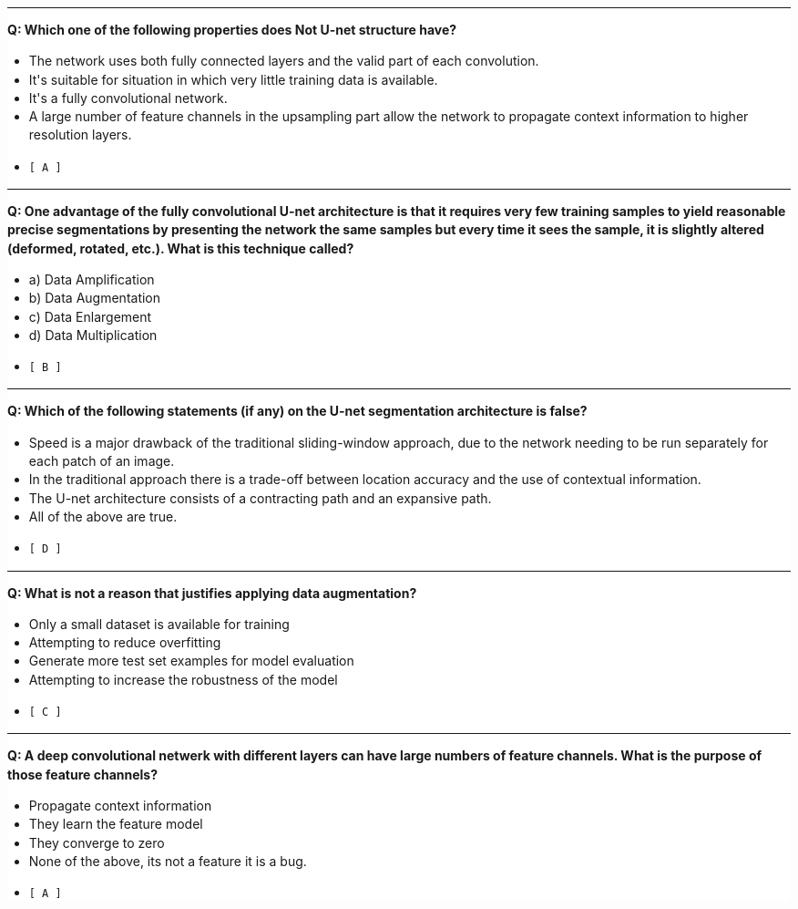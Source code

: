
---

**Q: Which one of the following properties does Not U-net structure have?**
- The network uses both fully connected layers and the valid part of each convolution.
- It's suitable for situation in which very little training data is available.
- It's a fully convolutional network.
- A large number of feature channels in the upsampling part allow the network to propagate context information to higher resolution layers.
* `[ A ]`


---

**Q: One advantage of the fully convolutional U-net architecture is that it requires very few training samples to yield reasonable precise segmentations by presenting the network the same samples but every time it sees the sample, it is slightly altered (deformed, rotated, etc.). What is this technique called?**
- a) Data Amplification
- b) Data Augmentation
- c) Data Enlargement
- d) Data Multiplication
* `[ B ]`


---

**Q: Which of the following statements (if any) on the U-net segmentation architecture is false?**
- Speed is a major drawback of the traditional sliding-window approach, due to the network needing to be run separately for each patch of an image.
- In the traditional approach there is a trade-off between location accuracy and the use of contextual information.
- The U-net architecture consists of a contracting path and an expansive path.
- All of the above are true.
* `[ D ]`


---

**Q: What is not a reason that justifies applying data augmentation?**
- Only a small dataset is available for training
- Attempting to reduce overfitting
- Generate more test set examples for model evaluation
- Attempting to increase the robustness of the model
* `[ C ]`


---

**Q: A deep convolutional netwerk with different layers can have large numbers of feature channels. What is the purpose of those feature channels?**
- Propagate context information
- They learn the feature model
- They converge to zero
- None of the above, its not a feature it is a bug.
* `[ A ]`
